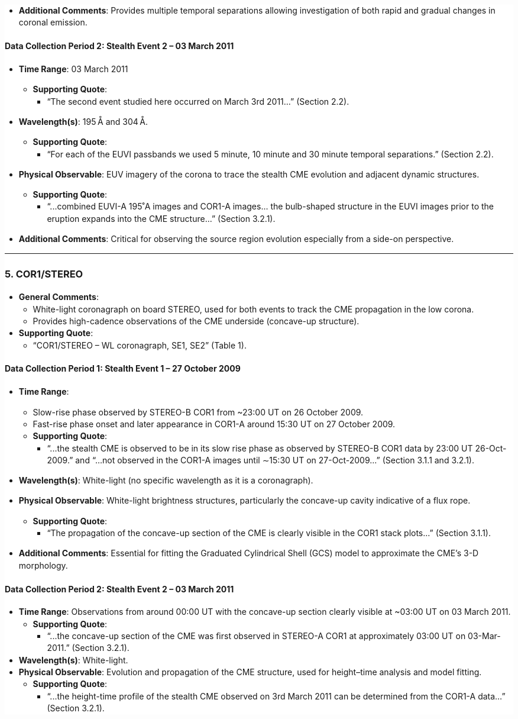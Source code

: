 - **Additional Comments**: Provides multiple temporal separations allowing investigation of both rapid and gradual changes in coronal emission.

#### Data Collection Period 2: Stealth Event 2 – 03 March 2011
- **Time Range**: 03 March 2011
   - **Supporting Quote**:
      - “The second event studied here occurred on March 3rd 2011...” (Section 2.2).
- **Wavelength(s)**: 195 Å and 304 Å.
   - **Supporting Quote**:
      - “For each of the EUVI passbands we used 5 minute, 10 minute and 30 minute temporal separations.” (Section 2.2).
- **Physical Observable**: EUV imagery of the corona to trace the stealth CME evolution and adjacent dynamic structures.
   - **Supporting Quote**:
      - “...combined EUVI-A 195˚A images and COR1-A images... the bulb-shaped structure in the EUVI images prior to the eruption expands into the CME structure...” (Section 3.2.1).

- **Additional Comments**: Critical for observing the source region evolution especially from a side-on perspective.

---

### 5. COR1/STEREO
- **General Comments**:
   - White-light coronagraph on board STEREO, used for both events to track the CME propagation in the low corona.
   - Provides high-cadence observations of the CME underside (concave-up structure).
- **Supporting Quote**:
   - “COR1/STEREO – WL coronagraph, SE1, SE2” (Table 1).
   
#### Data Collection Period 1: Stealth Event 1 – 27 October 2009
- **Time Range**: 
   - Slow-rise phase observed by STEREO-B COR1 from ~23:00 UT on 26 October 2009.
   - Fast-rise phase onset and later appearance in COR1-A around 15:30 UT on 27 October 2009.
   - **Supporting Quote**:
      - “...the stealth CME is observed to be in its slow rise phase as observed by STEREO-B COR1 data by 23:00 UT 26-Oct-2009.” and “...not observed in the COR1-A images until ∼15:30 UT on 27-Oct-2009...” (Section 3.1.1 and 3.2.1).
- **Wavelength(s)**: White-light (no specific wavelength as it is a coronagraph).
- **Physical Observable**: White-light brightness structures, particularly the concave-up cavity indicative of a flux rope.
   - **Supporting Quote**:
      - “The propagation of the concave-up section of the CME is clearly visible in the COR1 stack plots...” (Section 3.1.1).

- **Additional Comments**: Essential for fitting the Graduated Cylindrical Shell (GCS) model to approximate the CME’s 3-D morphology.

#### Data Collection Period 2: Stealth Event 2 – 03 March 2011
- **Time Range**: Observations from around 00:00 UT with the concave-up section clearly visible at ~03:00 UT on 03 March 2011.
   - **Supporting Quote**:
      - “...the concave-up section of the CME was ﬁrst observed in STEREO-A COR1 at approximately 03:00 UT on 03-Mar-2011.” (Section 3.2.1).
- **Wavelength(s)**: White-light.
- **Physical Observable**: Evolution and propagation of the CME structure, used for height–time analysis and model fitting.
   - **Supporting Quote**:
      - “...the height-time profile of the stealth CME observed on 3rd March 2011 can be determined from the COR1-A data…” (Section 3.2.1).
